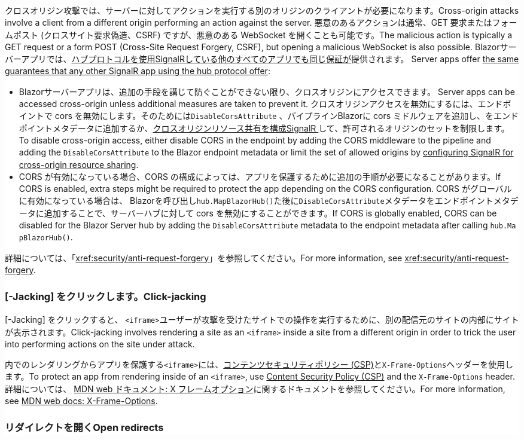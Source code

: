 <span data-ttu-id="e4a3b-359">クロスオリジン攻撃では、サーバーに対してアクションを実行する別のオリジンのクライアントが必要になります。</span><span class="sxs-lookup"><span data-stu-id="e4a3b-359">Cross-origin attacks involve a client from a different origin performing an action against the server.</span></span> <span data-ttu-id="e4a3b-360">悪意のあるアクションは通常、GET 要求またはフォームポスト (クロスサイト要求偽造、CSRF) ですが、悪意のある WebSocket を開くことも可能です。</span><span class="sxs-lookup"><span data-stu-id="e4a3b-360">The malicious action is typically a GET request or a form POST (Cross-Site Request Forgery, CSRF), but opening a malicious WebSocket is also possible.</span></span> Blazor<span data-ttu-id="e4a3b-361">サーバーアプリでは、[ハブプロトコルを使用SignalRしている他のすべてのアプリでも同じ保証が](xref:signalr/security)提供されます。</span><span class="sxs-lookup"><span data-stu-id="e4a3b-361"> Server apps offer [the same guarantees that any other SignalR app using the hub protocol offer](xref:signalr/security):</span></span>

* Blazor<span data-ttu-id="e4a3b-362">サーバーアプリは、追加の手段を講じて防ぐことができない限り、クロスオリジンにアクセスできます。</span><span class="sxs-lookup"><span data-stu-id="e4a3b-362"> Server apps can be accessed cross-origin unless additional measures are taken to prevent it.</span></span> <span data-ttu-id="e4a3b-363">クロスオリジンアクセスを無効にするには、エンドポイントで cors を無効にします。そのためには`DisableCorsAttribute` 、パイプラインBlazorに cors ミドルウェアを追加し、をエンドポイントメタデータに追加するか、[クロスオリジンリソース共有を構成SignalR ](xref:signalr/security#cross-origin-resource-sharing)して、許可されるオリジンのセットを制限します。</span><span class="sxs-lookup"><span data-stu-id="e4a3b-363">To disable cross-origin access, either disable CORS in the endpoint by adding the CORS middleware to the pipeline and adding the `DisableCorsAttribute` to the Blazor endpoint metadata or limit the set of allowed origins by [configuring SignalR for cross-origin resource sharing](xref:signalr/security#cross-origin-resource-sharing).</span></span>
* <span data-ttu-id="e4a3b-364">CORS が有効になっている場合、CORS の構成によっては、アプリを保護するために追加の手順が必要になることがあります。</span><span class="sxs-lookup"><span data-stu-id="e4a3b-364">If CORS is enabled, extra steps might be required to protect the app depending on the CORS configuration.</span></span> <span data-ttu-id="e4a3b-365">CORS がグローバルに有効になっている場合は、 Blazorを呼び出し`hub.MapBlazorHub()`た後に`DisableCorsAttribute`メタデータをエンドポイントメタデータに追加することで、サーバーハブに対して cors を無効にすることができます。</span><span class="sxs-lookup"><span data-stu-id="e4a3b-365">If CORS is globally enabled, CORS can be disabled for the Blazor Server hub by adding the `DisableCorsAttribute` metadata to the endpoint metadata after calling `hub.MapBlazorHub()`.</span></span>

<span data-ttu-id="e4a3b-366">詳細については、「<xref:security/anti-request-forgery>」を参照してください。</span><span class="sxs-lookup"><span data-stu-id="e4a3b-366">For more information, see <xref:security/anti-request-forgery>.</span></span>

### <a name="click-jacking"></a><span data-ttu-id="e4a3b-367">[-Jacking] をクリックします。</span><span class="sxs-lookup"><span data-stu-id="e4a3b-367">Click-jacking</span></span>

<span data-ttu-id="e4a3b-368">[-Jacking] をクリックすると、 `<iframe>`ユーザーが攻撃を受けたサイトでの操作を実行するために、別の配信元のサイトの内部にサイトが表示されます。</span><span class="sxs-lookup"><span data-stu-id="e4a3b-368">Click-jacking involves rendering a site as an `<iframe>` inside a site from a different origin in order to trick the user into performing actions on the site under attack.</span></span>

<span data-ttu-id="e4a3b-369">内でのレンダリングからアプリを保護する`<iframe>`には、[コンテンツセキュリティポリシー (CSP)](https://developer.mozilla.org/docs/Web/HTTP/CSP)と`X-Frame-Options`ヘッダーを使用します。</span><span class="sxs-lookup"><span data-stu-id="e4a3b-369">To protect an app from rendering inside of an `<iframe>`, use [Content Security Policy (CSP)](https://developer.mozilla.org/docs/Web/HTTP/CSP) and the `X-Frame-Options` header.</span></span> <span data-ttu-id="e4a3b-370">詳細については、 [MDN web ドキュメント: X フレームオプション](https://developer.mozilla.org/docs/Web/HTTP/Headers/X-Frame-Options)に関するドキュメントを参照してください。</span><span class="sxs-lookup"><span data-stu-id="e4a3b-370">For more information, see [MDN web docs: X-Frame-Options](https://developer.mozilla.org/docs/Web/HTTP/Headers/X-Frame-Options).</span></span>

### <a name="open-redirects"></a><span data-ttu-id="e4a3b-371">リダイレクトを開く</span><span class="sxs-lookup"><span data-stu-id="e4a3b-371">Open redirects</span></span>
